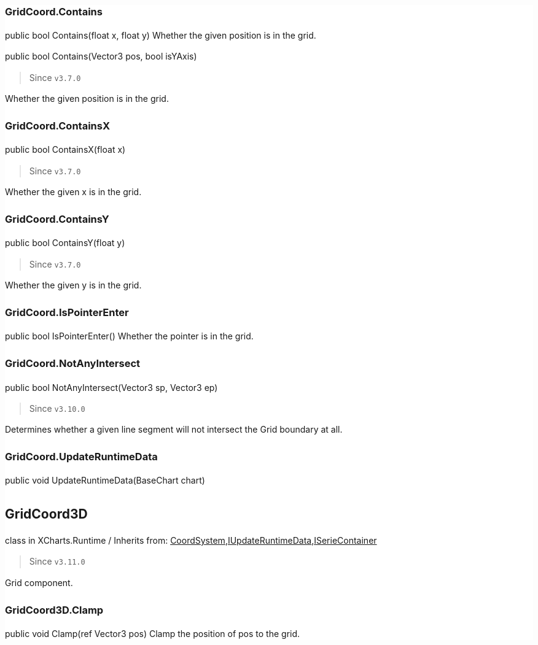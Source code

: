 ### GridCoord.Contains

public bool Contains(float x, float y)
Whether the given position is in the grid.

public bool Contains(Vector3 pos, bool isYAxis)

> Since `v3.7.0`

Whether the given position is in the grid.


### GridCoord.ContainsX

public bool ContainsX(float x)

> Since `v3.7.0`

Whether the given x is in the grid.

### GridCoord.ContainsY

public bool ContainsY(float y)

> Since `v3.7.0`

Whether the given y is in the grid.

### GridCoord.IsPointerEnter

public bool IsPointerEnter()
Whether the pointer is in the grid.

### GridCoord.NotAnyIntersect

public bool NotAnyIntersect(Vector3 sp, Vector3 ep)

> Since `v3.10.0`

Determines whether a given line segment will not intersect the Grid boundary at all.

### GridCoord.UpdateRuntimeData

public void UpdateRuntimeData(BaseChart chart)

## GridCoord3D

class in XCharts.Runtime / Inherits from: [CoordSystem](#coordsystem),[IUpdateRuntimeData](#iupdateruntimedata),[ISerieContainer](#iseriecontainer)

> Since `v3.11.0`

Grid component.

### GridCoord3D.Clamp

public void Clamp(ref Vector3 pos)
Clamp the position of pos to the grid.
